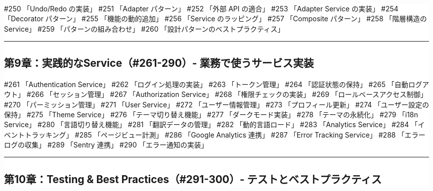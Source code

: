 #250 「Undo/Redo の実装」
#251 「Adapter パターン」
#252 「外部 API の適合」
#253 「Adapter Service の実装」
#254 「Decorator パターン」
#255 「機能の動的追加」
#256 「Service のラッピング」
#257 「Composite パターン」
#258 「階層構造の Service」
#259 「パターンの組み合わせ」
#260 「設計パターンのベストプラクティス」

---

## 第9章：実践的なService（#261-290）- 業務で使うサービス実装

#261 「Authentication Service」
#262 「ログイン処理の実装」
#263 「トークン管理」
#264 「認証状態の保持」
#265 「自動ログアウト」
#266 「セッション管理」
#267 「Authorization Service」
#268 「権限チェックの実装」
#269 「ロールベースアクセス制御」
#270 「パーミッション管理」
#271 「User Service」
#272 「ユーザー情報管理」
#273 「プロフィール更新」
#274 「ユーザー設定の保持」
#275 「Theme Service」
#276 「テーマ切り替え機能」
#277 「ダークモード実装」
#278 「テーマの永続化」
#279 「i18n Service」
#280 「言語切り替え機能」
#281 「翻訳データの管理」
#282 「動的言語ロード」
#283 「Analytics Service」
#284 「イベントトラッキング」
#285 「ページビュー計測」
#286 「Google Analytics 連携」
#287 「Error Tracking Service」
#288 「エラーログの収集」
#289 「Sentry 連携」
#290 「エラー通知の実装」

---

## 第10章：Testing & Best Practices（#291-300）- テストとベストプラクティス
